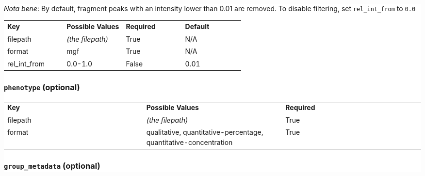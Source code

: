 *Nota bene*: By default, fragment peaks with an intensity lower than 0.01 are removed. To disable filtering, set `rel_int_from` to `0.0`

<table style="width: 100%;">
 <tr>
  <td style="width: 25%;"><b>Key</b></td>
  <td style="width: 25%;"><b>Possible Values</b></td>
  <td style="width: 25%;"><b>Required</b></td>
  <td style="width: 25%;"><b>Default</b></td>
 </tr>
 <tr>
  <td style="width: 25%;">filepath</td>
  <td style="width: 25%;"><i>(the filepath)</i></td>
  <td style="width: 25%;">True</td>
  <td style="width: 25%;">N/A</td>
 </tr>
 <tr>
  <td style="width: 25%;">format</td>
  <td style="width: 25%;">mgf</td>
  <td style="width: 25%;">True</td>
  <td style="width: 25%;">N/A</td>
 </tr>
 <tr>
  <td style="width: 25%;">rel_int_from</td>
  <td style="width: 25%;">0.0-1.0</td>
  <td style="width: 25%;">False</td>
  <td style="width: 25%;">0.01</td>
 </tr>
</table>

### `phenotype` (optional)

<table style="width: 100%;">
 <tr>
  <td style="width: 33.33%;"><b>Key</b></td>
  <td style="width: 33.33%;"><b>Possible Values</b></td>
  <td style="width: 33.33%;"><b>Required</b></td>
 </tr>
 <tr>
  <td style="width: 33.33%;">filepath</td>
  <td style="width: 33.33%;"><i>(the filepath)</i></td>
  <td style="width: 33.33%;">True</td>
 </tr>
 <tr>
  <td style="width: 33.33%;">format</td>
  <td style="width: 33.33%;">qualitative, quantitative-percentage, quantitative-concentration</td>
  <td style="width: 33.33%;">True</td>
 </tr>
</table>

### `group_metadata` (optional)
